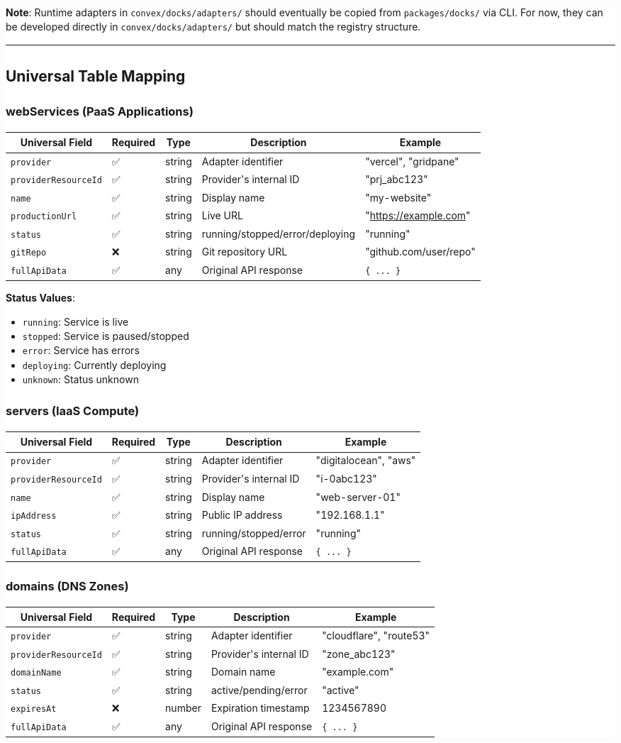 **Note**: Runtime adapters in `convex/docks/adapters/` should eventually be copied from `packages/docks/` via CLI. For now, they can be developed directly in `convex/docks/adapters/` but should match the registry structure.

---

## Universal Table Mapping

### webServices (PaaS Applications)

| Universal Field | Required | Type | Description | Example |
|----------------|----------|------|-------------|---------|
| `provider` | ✅ | string | Adapter identifier | "vercel", "gridpane" |
| `providerResourceId` | ✅ | string | Provider's internal ID | "prj_abc123" |
| `name` | ✅ | string | Display name | "my-website" |
| `productionUrl` | ✅ | string | Live URL | "https://example.com" |
| `status` | ✅ | string | running/stopped/error/deploying | "running" |
| `gitRepo` | ❌ | string | Git repository URL | "github.com/user/repo" |
| `fullApiData` | ✅ | any | Original API response | `{ ... }` |

**Status Values**:
- `running`: Service is live
- `stopped`: Service is paused/stopped
- `error`: Service has errors
- `deploying`: Currently deploying
- `unknown`: Status unknown

### servers (IaaS Compute)

| Universal Field | Required | Type | Description | Example |
|----------------|----------|------|-------------|---------|
| `provider` | ✅ | string | Adapter identifier | "digitalocean", "aws" |
| `providerResourceId` | ✅ | string | Provider's internal ID | "i-0abc123" |
| `name` | ✅ | string | Display name | "web-server-01" |
| `ipAddress` | ✅ | string | Public IP address | "192.168.1.1" |
| `status` | ✅ | string | running/stopped/error | "running" |
| `fullApiData` | ✅ | any | Original API response | `{ ... }` |

### domains (DNS Zones)

| Universal Field | Required | Type | Description | Example |
|----------------|----------|------|-------------|---------|
| `provider` | ✅ | string | Adapter identifier | "cloudflare", "route53" |
| `providerResourceId` | ✅ | string | Provider's internal ID | "zone_abc123" |
| `domainName` | ✅ | string | Domain name | "example.com" |
| `status` | ✅ | string | active/pending/error | "active" |
| `expiresAt` | ❌ | number | Expiration timestamp | 1234567890 |
| `fullApiData` | ✅ | any | Original API response | `{ ... }` |
